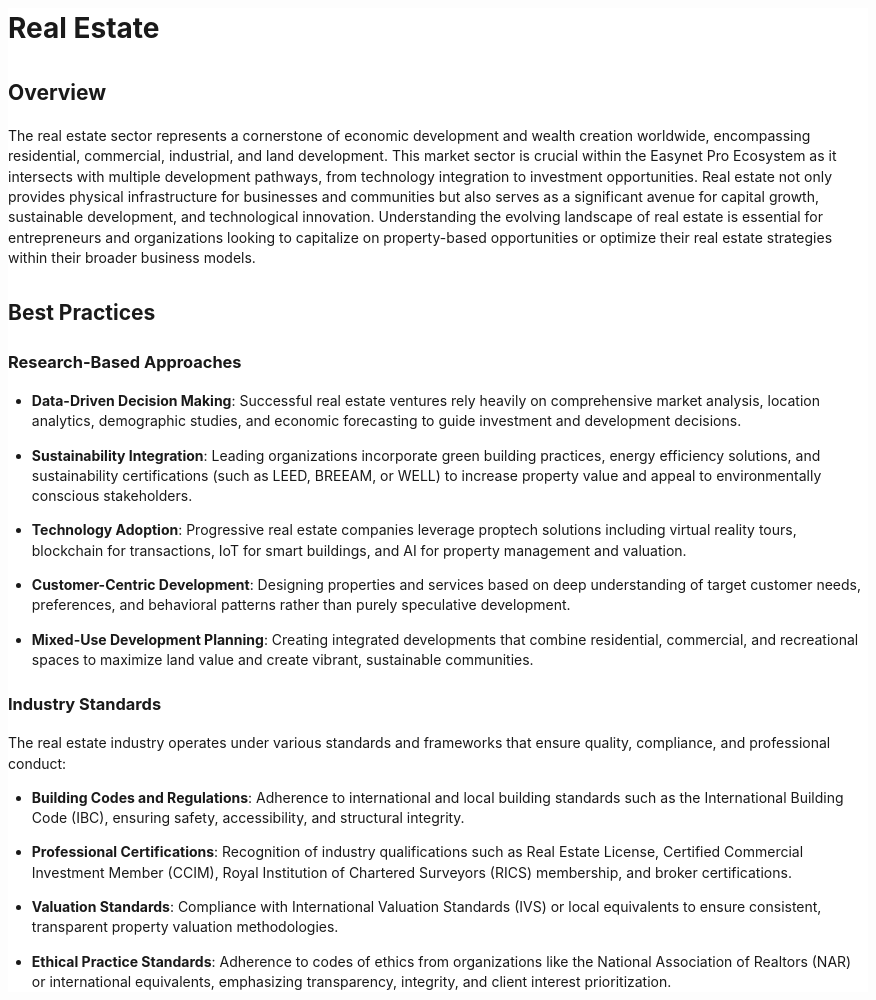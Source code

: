 # Real Estate

## Overview

The real estate sector represents a cornerstone of economic development and wealth creation worldwide, encompassing residential, commercial, industrial, and land development. This market sector is crucial within the Easynet Pro Ecosystem as it intersects with multiple development pathways, from technology integration to investment opportunities. Real estate not only provides physical infrastructure for businesses and communities but also serves as a significant avenue for capital growth, sustainable development, and technological innovation. Understanding the evolving landscape of real estate is essential for entrepreneurs and organizations looking to capitalize on property-based opportunities or optimize their real estate strategies within their broader business models.

## Best Practices

### Research-Based Approaches

- **Data-Driven Decision Making**: Successful real estate ventures rely heavily on comprehensive market analysis, location analytics, demographic studies, and economic forecasting to guide investment and development decisions.

- **Sustainability Integration**: Leading organizations incorporate green building practices, energy efficiency solutions, and sustainability certifications (such as LEED, BREEAM, or WELL) to increase property value and appeal to environmentally conscious stakeholders.

- **Technology Adoption**: Progressive real estate companies leverage proptech solutions including virtual reality tours, blockchain for transactions, IoT for smart buildings, and AI for property management and valuation.

- **Customer-Centric Development**: Designing properties and services based on deep understanding of target customer needs, preferences, and behavioral patterns rather than purely speculative development.

- **Mixed-Use Development Planning**: Creating integrated developments that combine residential, commercial, and recreational spaces to maximize land value and create vibrant, sustainable communities.

### Industry Standards

The real estate industry operates under various standards and frameworks that ensure quality, compliance, and professional conduct:

- **Building Codes and Regulations**: Adherence to international and local building standards such as the International Building Code (IBC), ensuring safety, accessibility, and structural integrity.

- **Professional Certifications**: Recognition of industry qualifications such as Real Estate License, Certified Commercial Investment Member (CCIM), Royal Institution of Chartered Surveyors (RICS) membership, and broker certifications.

- **Valuation Standards**: Compliance with International Valuation Standards (IVS) or local equivalents to ensure consistent, transparent property valuation methodologies.

- **Ethical Practice Standards**: Adherence to codes of ethics from organizations like the National Association of Realtors (NAR) or international equivalents, emphasizing transparency, integrity, and client interest prioritization.
